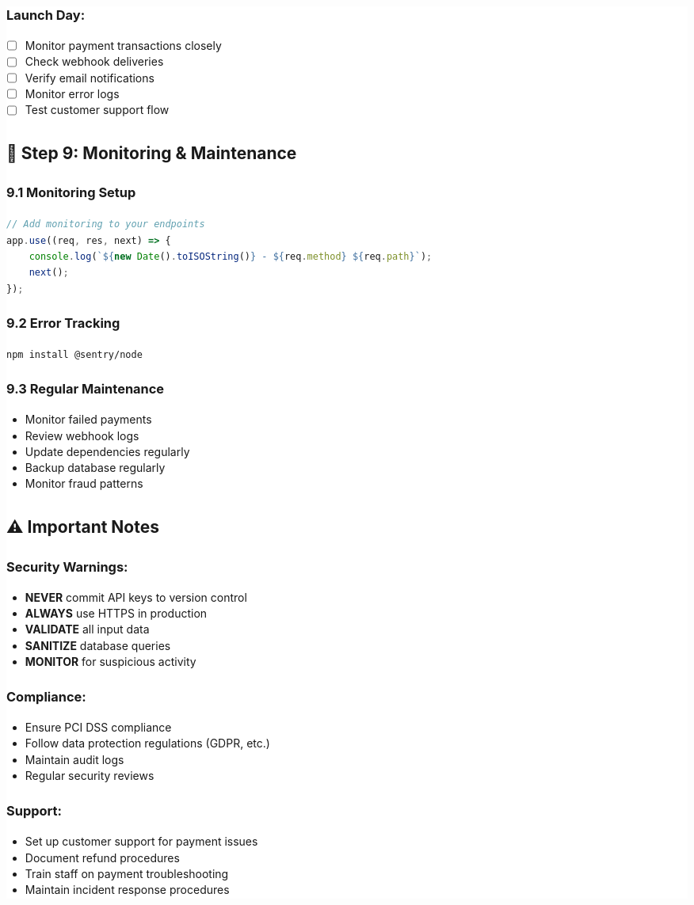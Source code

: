 ### Launch Day:
- [ ] Monitor payment transactions closely
- [ ] Check webhook deliveries
- [ ] Verify email notifications
- [ ] Monitor error logs
- [ ] Test customer support flow

## 🔧 Step 9: Monitoring & Maintenance

### 9.1 Monitoring Setup
```javascript
// Add monitoring to your endpoints
app.use((req, res, next) => {
    console.log(`${new Date().toISOString()} - ${req.method} ${req.path}`);
    next();
});
```

### 9.2 Error Tracking
```bash
npm install @sentry/node
```

### 9.3 Regular Maintenance
- Monitor failed payments
- Review webhook logs
- Update dependencies regularly
- Backup database regularly
- Monitor fraud patterns

## ⚠️ Important Notes

### Security Warnings:
- **NEVER** commit API keys to version control
- **ALWAYS** use HTTPS in production
- **VALIDATE** all input data
- **SANITIZE** database queries
- **MONITOR** for suspicious activity

### Compliance:
- Ensure PCI DSS compliance
- Follow data protection regulations (GDPR, etc.)
- Maintain audit logs
- Regular security reviews

### Support:
- Set up customer support for payment issues
- Document refund procedures
- Train staff on payment troubleshooting
- Maintain incident response procedures
